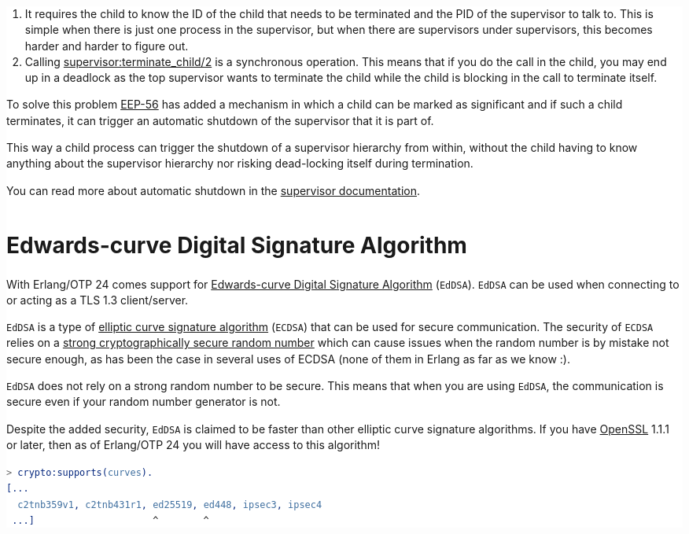 1. It requires the child to know the ID of the child that needs to be terminated
   and the PID of the supervisor to talk to. This is simple when there is just
   one process in the supervisor, but when there are supervisors under
   supervisors, this becomes harder and harder to figure out.
2. Calling [supervisor:terminate_child/2] is a synchronous operation. This means
   that if you do the call in the child, you may end up in a deadlock as the top
   supervisor wants to terminate the child while the child is blocking in the call
   to terminate itself.

To solve this problem [EEP-56] has added a mechanism in which a child can be
marked as significant and if such a child terminates, it can trigger an automatic
shutdown of the supervisor that it is part of.

This way a child process can trigger the shutdown of a supervisor hierarchy from
within, without the child having to know anything about the supervisor hierarchy
nor risking dead-locking itself during termination.

You can read more about automatic shutdown in the [supervisor documentation].

[ssl]: /doc/man/ssl.html
[ssh]: /doc/man/ssh.html
[EEP-56]: /erlang-enhancement-proposals/eep-0056.html
[supervisor:terminate_child/2]: /doc/man/supervisor.html#terminate_child-2
[supervisor documentation]: /doc/man/supervisor.html#auto_shutdown


# Edwards-curve Digital Signature Algorithm #

With Erlang/OTP 24 comes support for [Edwards-curve Digital Signature Algorithm]
(`EdDSA`). `EdDSA` can be used when connecting to or acting as a TLS 1.3
client/server.

`EdDSA` is a type of [elliptic curve signature algorithm] (`ECDSA`)
that can be used for secure communication. The security of `ECDSA` relies on a
[strong cryptographically secure random number] which can cause issues when
the random number is by mistake not secure enough, as has been the case in several
uses of ECDSA (none of them in Erlang as far as we know :).

`EdDSA` does not rely on a strong random number to be secure. This means that
when you are using `EdDSA`, the communication is secure even if your random
number generator is not.

Despite the added security, `EdDSA` is claimed to be faster than other elliptic
curve signature algorithms. If you have [OpenSSL] 1.1.1 or later, then as of
Erlang/OTP 24 you will have access to this algorithm!

```erlang
> crypto:supports(curves).
[...
  c2tnb359v1, c2tnb431r1, ed25519, ed448, ipsec3, ipsec4
 ...]                     ^        ^
```

[Edwards-curve Digital Signature Algorithm]: https://datatracker.ietf.org/doc/html/rfc8032
[OpenSSL]: https://www.openssl.org/
[strong cryptographically secure random number]: /doc/man/crypto.html#strong_rand_bytes-1
[elliptic curve signature algorithm]: https://en.wikipedia.org/wiki/Elliptic_Curve_Digital_Signature_Algorithm


[about 10 years]: https://vimeo.com/44231138
[Erlang/OTP 24 Readme]: https://erlang.org/download/otp_src_24.0.readme
[Erlang/OTP 24 - Erts Release Notes - Version 12.0]: /doc/apps/erts/notes.html#erts-12.0
[AsmJit]: https://asmjit.com/
[As]: /blog/My-OTP-21-Highlights/
[tradition]: /blog/OTP-22-Highlights/
[now]: /blog/OTP-23-Highlights/
[shown what it is capable of]: https://twitter.com/garazdawi/status/1385263924803735556
[perf]: https://perf.wiki.kernel.org/index.php/Main_Page
[gdb]: https://www.gnu.org/software/gdb/
[eprof]: /doc/man/eprof.html
[perf report]: https://man7.org/linux/man-pages/man1/perf-report.1.html
[hotspot]: https://github.com/KDAB/hotspot
[speedscope]: https://twitter.com/michalslaski/status/1391381431335669765
[PR-4676]: https://github.com/erlang/otp/pull/4676
[Richard Carlsson]: https://github.com/richcarl
[Hans Bolinder]: https://github.com/uabboli
[flycheck]: https://www.flycheck.org/
[EEP-54]: /erlang-enhancement-proposals/eep-0054.html
[BIFs]: /doc/reference_manual/functions.html#built-in-functions--bifs-
[Efficiency Guide]: /doc/efficiency_guide/processes.html#process-messages
[EEP-53]: /erlang-enhancement-proposals/eep-0053.html
[alias documentation]: /doc/reference_manual/processes.html#process-aliases
[erl_docgen]: /doc/man/erl_docgen_app.html
[EEP-48]: /erlang-enhancement-proposals/eep-0048.html
[Erlang LS]: https://erlang-ls.github.io/
[Radek Szymczyszyn]: https://github.com/erszcz
[edoc]: /doc/man/edoc.html
[added]: https://github.com/erlang/otp/pull/2803
[Doc chunks section in the Edoc User's Guide]: /doc/apps/edoc/chapter.html#doc-chunks
[gen_tcp]: /doc/man/gen_tcp.html
[inet]: /doc/man/inet.html
[inet:i/0]: /doc/man/inet.html#i-0
[socket]: /doc/man/socket.html
[opaque]: /doc/reference_manual/typespec.html#type-declarations-of-user-defined-types